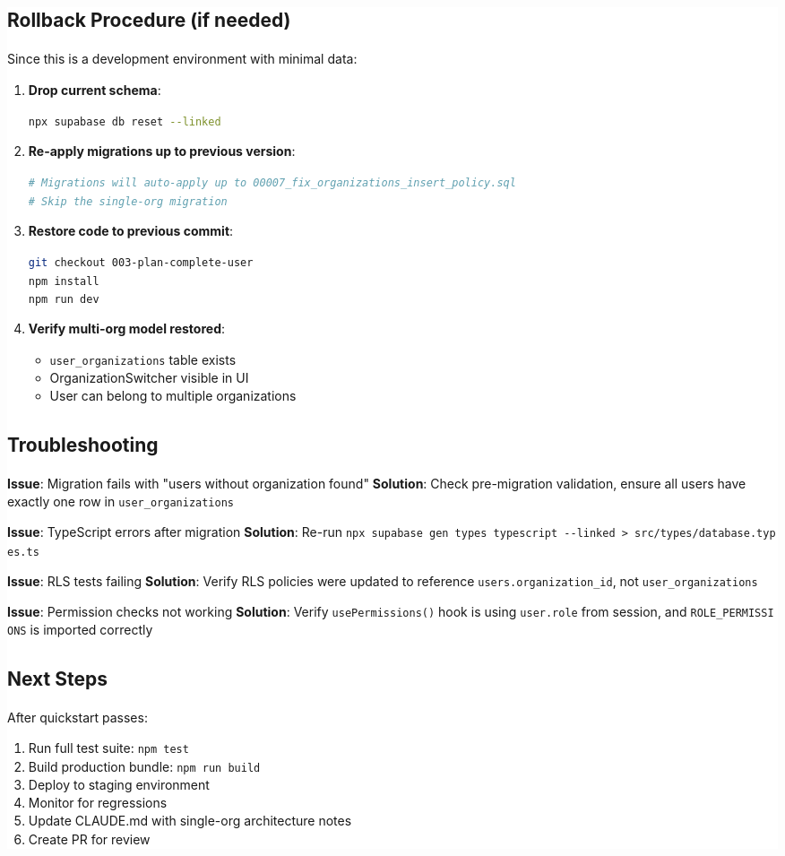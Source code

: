 ## Rollback Procedure (if needed)

Since this is a development environment with minimal data:

1. **Drop current schema**:
   ```bash
   npx supabase db reset --linked
   ```

2. **Re-apply migrations up to previous version**:
   ```bash
   # Migrations will auto-apply up to 00007_fix_organizations_insert_policy.sql
   # Skip the single-org migration
   ```

3. **Restore code to previous commit**:
   ```bash
   git checkout 003-plan-complete-user
   npm install
   npm run dev
   ```

4. **Verify multi-org model restored**:
   - `user_organizations` table exists
   - OrganizationSwitcher visible in UI
   - User can belong to multiple organizations

## Troubleshooting

**Issue**: Migration fails with "users without organization found"
**Solution**: Check pre-migration validation, ensure all users have exactly one row in `user_organizations`

**Issue**: TypeScript errors after migration
**Solution**: Re-run `npx supabase gen types typescript --linked > src/types/database.types.ts`

**Issue**: RLS tests failing
**Solution**: Verify RLS policies were updated to reference `users.organization_id`, not `user_organizations`

**Issue**: Permission checks not working
**Solution**: Verify `usePermissions()` hook is using `user.role` from session, and `ROLE_PERMISSIONS` is imported correctly

## Next Steps

After quickstart passes:
1. Run full test suite: `npm test`
2. Build production bundle: `npm run build`
3. Deploy to staging environment
4. Monitor for regressions
5. Update CLAUDE.md with single-org architecture notes
6. Create PR for review
